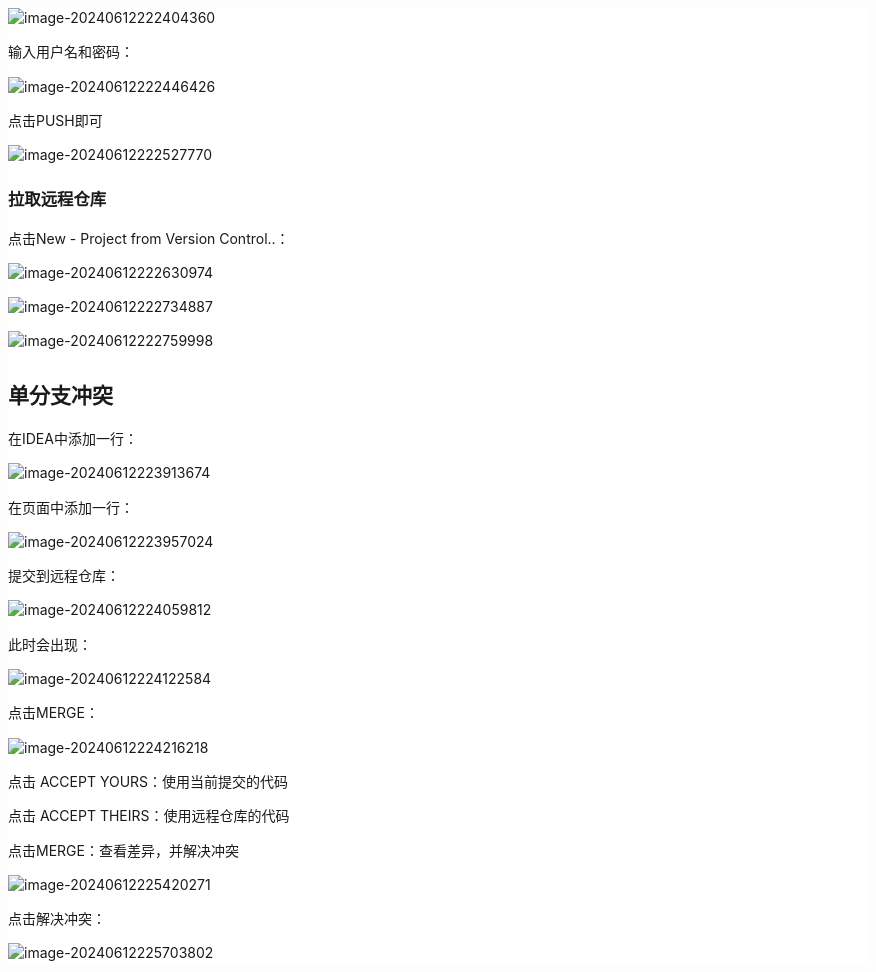 ![image-20240612222404360](https://fastly.jsdelivr.net/gh/LetengZzz/img/java/tools/202412092226204.png)

输入用户名和密码：

![image-20240612222446426](https://fastly.jsdelivr.net/gh/LetengZzz/img/java/tools/202412092226751.png)

点击PUSH即可

![image-20240612222527770](https://fastly.jsdelivr.net/gh/LetengZzz/img/java/tools/202412092226678.png)

### 拉取远程仓库

点击New - Project from Version Control..：

![image-20240612222630974](https://fastly.jsdelivr.net/gh/LetengZzz/img/java/tools/202412092226911.png)

![image-20240612222734887](https://fastly.jsdelivr.net/gh/LetengZzz/img/java/tools/202412092226552.png)

![image-20240612222759998](https://fastly.jsdelivr.net/gh/LetengZzz/img/java/tools/202412092226439.png)

## 单分支冲突

在IDEA中添加一行：

![image-20240612223913674](https://fastly.jsdelivr.net/gh/LetengZzz/img/java/tools/202412092226372.png)

在页面中添加一行：

![image-20240612223957024](https://fastly.jsdelivr.net/gh/LetengZzz/img/java/tools/202412092226874.png)

提交到远程仓库：

![image-20240612224059812](https://fastly.jsdelivr.net/gh/LetengZzz/img/java/tools/202412092226420.png)

此时会出现：

![image-20240612224122584](https://fastly.jsdelivr.net/gh/LetengZzz/img/java/tools/202412092226360.png)

点击MERGE：

![image-20240612224216218](https://fastly.jsdelivr.net/gh/LetengZzz/img/java/tools/202412092226177.png)

点击 ACCEPT YOURS：使用当前提交的代码

点击 ACCEPT THEIRS：使用远程仓库的代码

点击MERGE：查看差异，并解决冲突

![image-20240612225420271](https://fastly.jsdelivr.net/gh/LetengZzz/img/java/tools/202412092227661.png)

点击解决冲突：

![image-20240612225703802](https://fastly.jsdelivr.net/gh/LetengZzz/img/java/tools/202412092226424.png)
